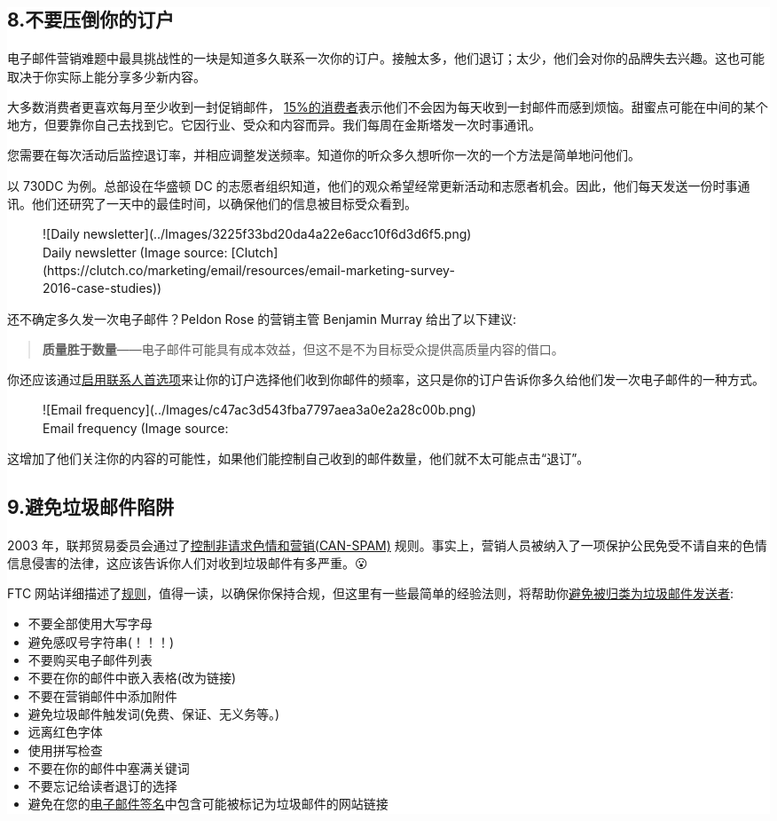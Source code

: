 ## 8.不要压倒你的订户

电子邮件营销难题中最具挑战性的一块是知道多久联系一次你的订户。接触太多，他们退订；太少，他们会对你的品牌失去兴趣。这也可能取决于你实际上能分享多少新内容。

大多数消费者更喜欢每月至少收到一封促销邮件， [15%的消费者](https://www.entrepreneur.com/article/294162)表示他们不会因为每天收到一封邮件而感到烦恼。甜蜜点可能在中间的某个地方，但要靠你自己去找到它。它因行业、受众和内容而异。我们每周在金斯塔发一次时事通讯。

您需要在每次活动后监控退订率，并相应调整发送频率。知道你的听众多久想听你一次的一个方法是简单地问他们。

以 730DC 为例。总部设在华盛顿 DC 的志愿者组织知道，他们的观众希望经常更新活动和志愿者机会。因此，他们每天发送一份时事通讯。他们还研究了一天中的最佳时间，以确保他们的信息被目标受众看到。

<figure id="attachment_28451" aria-describedby="caption-attachment-28451" style="width: 500px" class="wp-caption aligncenter">![Daily newsletter](../Images/3225f33bd20da4a22e6acc10f6d3d6f5.png)

<figcaption id="caption-attachment-28451" class="wp-caption-text">Daily newsletter (Image source: [Clutch](https://clutch.co/marketing/email/resources/email-marketing-survey-2016-case-studies))</figcaption>

</figure>

还不确定多久发一次电子邮件？Peldon Rose 的营销主管 Benjamin Murray 给出了以下建议:

> **质量胜于数量**——电子邮件可能具有成本效益，但这不是不为目标受众提供高质量内容的借口。

你还应该通过[启用联系人首选项](https://explore.reallygoodemails.com/7-really-good-unsubscribe-pages-preference-centers-dbf7e838aea5)来让你的订户选择他们收到你邮件的频率，这只是你的订户告诉你多久给他们发一次电子邮件的一种方式。

<figure id="attachment_28453" aria-describedby="caption-attachment-28453" style="width: 1569px" class="wp-caption aligncenter">![Email frequency](../Images/c47ac3d543fba7797aea3a0e2a28c00b.png)

<figcaption id="caption-attachment-28453" class="wp-caption-text">Email frequency (Image source:</figcaption>

</figure>

这增加了他们关注你的内容的可能性，如果他们能控制自己收到的邮件数量，他们就不太可能点击“退订”。

## 9.避免垃圾邮件陷阱

2003 年，联邦贸易委员会通过了[控制非请求色情和营销(CAN-SPAM)](https://blog.hubspot.com/marketing/what-is-can-spam-ht) 规则。事实上，营销人员被纳入了一项保护公民免受不请自来的色情信息侵害的法律，这应该告诉你人们对收到垃圾邮件有多严重。😮

FTC 网站详细描述了[规则](https://www.ftc.gov/tips-advice/business-center/guidance/can-spam-act-compliance-guide-business)，值得一读，以确保你保持合规，但这里有一些最简单的经验法则，将帮助你[避免被归类为垃圾邮件发送者](https://kinsta.com/blog/why-are-my-emails-going-to-spam/):

*   不要全部使用大写字母
*   避免感叹号字符串(！！！)
*   不要购买电子邮件列表
*   不要在你的邮件中嵌入表格(改为链接)
*   不要在营销邮件中添加附件
*   避免垃圾邮件触发词(免费、保证、无义务等。)
*   远离红色字体
*   使用拼写检查
*   不要在你的邮件中塞满关键词
*   不要忘记给读者退订的选择
*   避免在您的[电子邮件签名](https://kinsta.com/blog/email-signature/)中包含可能被标记为垃圾邮件的网站链接
